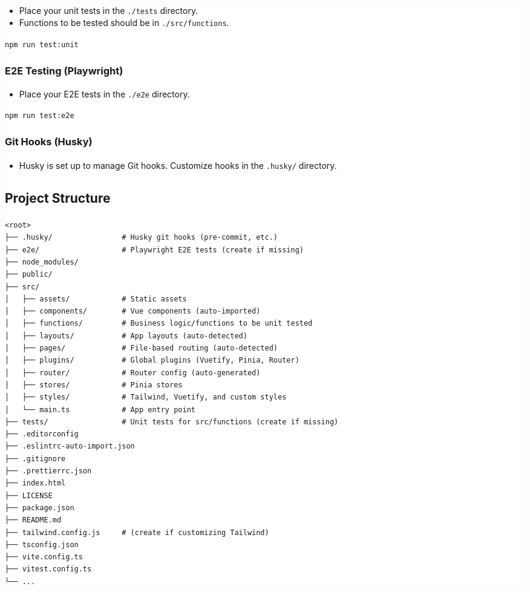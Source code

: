 - Place your unit tests in the `./tests` directory.
- Functions to be tested should be in `./src/functions`.

```bash
npm run test:unit
```

### E2E Testing (Playwright)

- Place your E2E tests in the `./e2e` directory.

```bash
npm run test:e2e
```

### Git Hooks (Husky)

- Husky is set up to manage Git hooks. Customize hooks in the `.husky/` directory.

## Project Structure

```text
<root>
├── .husky/                # Husky git hooks (pre-commit, etc.)
├── e2e/                   # Playwright E2E tests (create if missing)
├── node_modules/
├── public/
├── src/
│   ├── assets/            # Static assets
│   ├── components/        # Vue components (auto-imported)
│   ├── functions/         # Business logic/functions to be unit tested
│   ├── layouts/           # App layouts (auto-detected)
│   ├── pages/             # File-based routing (auto-detected)
│   ├── plugins/           # Global plugins (Vuetify, Pinia, Router)
│   ├── router/            # Router config (auto-generated)
│   ├── stores/            # Pinia stores
│   ├── styles/            # Tailwind, Vuetify, and custom styles
│   └── main.ts            # App entry point
├── tests/                 # Unit tests for src/functions (create if missing)
├── .editorconfig
├── .eslintrc-auto-import.json
├── .gitignore
├── .prettierrc.json
├── index.html
├── LICENSE
├── package.json
├── README.md
├── tailwind.config.js     # (create if customizing Tailwind)
├── tsconfig.json
├── vite.config.ts
├── vitest.config.ts
└── ...
```
